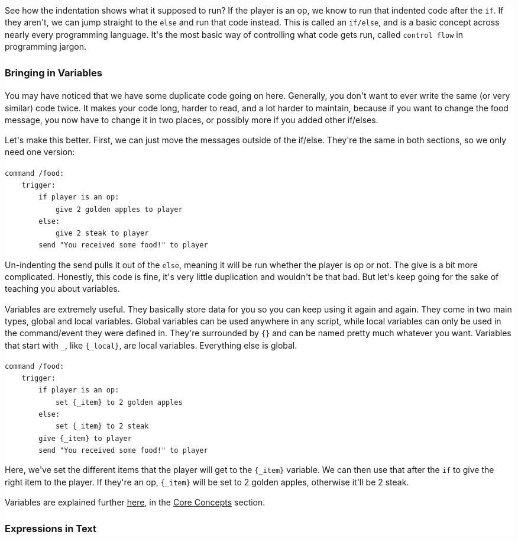 See how the indentation shows what it supposed to run? If the player is an op, we know to run that indented code after the `if`. If they aren't, we can jump straight to the `else` and run that code instead. This is called an `if/else`, and is a basic concept across nearly every programming language. It's the most basic way of controlling what code gets run, called `control flow` in programming jargon.

### Bringing in Variables

You may have noticed that we have some duplicate code going on here. Generally, you don't want to ever write the same (or very similar) code twice. It makes your code long, harder to read, and a lot harder to maintain, because if you want to change the food message, you now have to change it in two places, or possibly more if you added other if/elses.

Let's make this better. First, we can just move the messages outside of the if/else. They're the same in both sections, so we only need one version:

```applescript
command /food:
    trigger:
        if player is an op:
            give 2 golden apples to player
        else:
            give 2 steak to player
        send "You received some food!" to player
```

Un-indenting the send pulls it out of the `else`, meaning it will be run whether the player is op or not. The give is a bit more complicated. Honestly, this code is fine, it's very little duplication and wouldn't be that bad. But let's keep going for the sake of teaching you about variables.

Variables are extremely useful. They basically store data for you so you can keep using it again and again. They come in two main types, global and local variables. Global variables can be used anywhere in any script, while local variables can only be used in the command/event they were defined in. They're surrounded by `{}` and can be named pretty much whatever you want. Variables that start with `_`, like `{_local}`, are local variables. Everything else is global.

```applescript
command /food:
    trigger:
        if player is an op:
            set {_item} to 2 golden apples
        else:
            set {_item} to 2 steak
        give {_item} to player
        send "You received some food!" to player
```

Here, we've set the different items that the player will get to the `{_item}` variable. We can then use that after the `if` to give the right item to the player. If they're an op, `{_item}` will be set to 2 golden apples, otherwise it'll be 2 steak.

Variables are explained further [here](../core-concepts/variables/), in the [Core Concepts](broken-reference/) section.

### Expressions in Text
